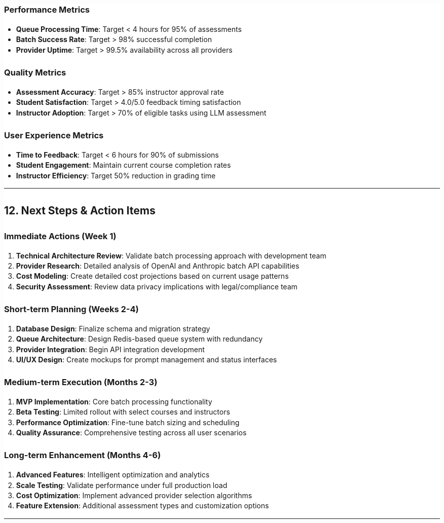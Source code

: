 ### **Performance Metrics**

- **Queue Processing Time**: Target < 4 hours for 95% of assessments
- **Batch Success Rate**: Target > 98% successful completion
- **Provider Uptime**: Target > 99.5% availability across all providers

### **Quality Metrics**

- **Assessment Accuracy**: Target > 85% instructor approval rate
- **Student Satisfaction**: Target > 4.0/5.0 feedback timing satisfaction
- **Instructor Adoption**: Target > 70% of eligible tasks using LLM assessment

### **User Experience Metrics**

- **Time to Feedback**: Target < 6 hours for 90% of submissions
- **Student Engagement**: Maintain current course completion rates
- **Instructor Efficiency**: Target 50% reduction in grading time

---

## 12. Next Steps & Action Items

### **Immediate Actions (Week 1)**

1. **Technical Architecture Review**: Validate batch processing approach with development team
2. **Provider Research**: Detailed analysis of OpenAI and Anthropic batch API capabilities
3. **Cost Modeling**: Create detailed cost projections based on current usage patterns
4. **Security Assessment**: Review data privacy implications with legal/compliance team

### **Short-term Planning (Weeks 2-4)**

1. **Database Design**: Finalize schema and migration strategy
2. **Queue Architecture**: Design Redis-based queue system with redundancy
3. **Provider Integration**: Begin API integration development
4. **UI/UX Design**: Create mockups for prompt management and status interfaces

### **Medium-term Execution (Months 2-3)**

1. **MVP Implementation**: Core batch processing functionality
2. **Beta Testing**: Limited rollout with select courses and instructors
3. **Performance Optimization**: Fine-tune batch sizing and scheduling
4. **Quality Assurance**: Comprehensive testing across all user scenarios

### **Long-term Enhancement (Months 4-6)**

1. **Advanced Features**: Intelligent optimization and analytics
2. **Scale Testing**: Validate performance under full production load
3. **Cost Optimization**: Implement advanced provider selection algorithms
4. **Feature Extension**: Additional assessment types and customization options

---
